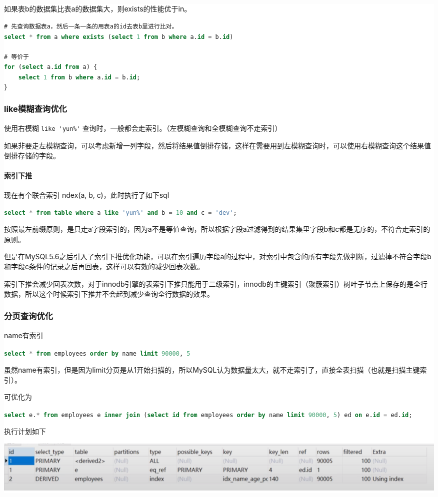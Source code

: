如果表b的数据集比表a的数据集大，则exists的性能优于in。

```sql
# 先查询数据表a，然后一条一条的用表a的id去表b里进行比对。
select * from a where exists (select 1 from b where a.id = b.id)

# 等价于
for (select a.id from a) {
	select 1 from b where a.id = b.id;
}
```



### like模糊查询优化

使用右模糊 `like 'yun%'` 查询时，一般都会走索引。（左模糊查询和全模糊查询不走索引）

如果非要走左模糊查询，可以考虑新增一列字段，然后将结果值倒排存储，这样在需要用到左模糊查询时，可以使用右模糊查询这个结果值倒排存储的字段。



#### 索引下推

现在有个联合索引 ndex(a, b, c)，此时执行了如下sql

```sql
select * from table where a like 'yun%' and b = 10 and c = 'dev';
```

按照最左前缀原则，是只走a字段索引的，因为a不是等值查询，所以根据字段a过滤得到的结果集里字段b和c都是无序的，不符合走索引的原则。

但是在MySQL5.6之后引入了索引下推优化功能，可以在索引遍历字段a的过程中，对索引中包含的所有字段先做判断，过滤掉不符合字段b和字段c条件的记录之后再回表，这样可以有效的减少回表次数。

索引下推会减少回表次数，对于innodb引擎的表索引下推只能用于二级索引，innodb的主键索引（聚簇索引）树叶子节点上保存的是全行数据，所以这个时候索引下推并不会起到减少查询全行数据的效果。





### 分页查询优化

name有索引

```sql
select * from employees order by name limit 90000, 5
```

虽然name有索引，但是因为limit分页是从1开始扫描的，所以MySQL认为数据量太大，就不走索引了，直接全表扫描（也就是扫描主键索引）。

可优化为

```sql
select e.* from employees e inner join (select id from employees order by name limit 90000, 5) ed on e.id = ed.id;
```

执行计划如下

![image-20250821180832144](images/image-20250821180832144.png)
